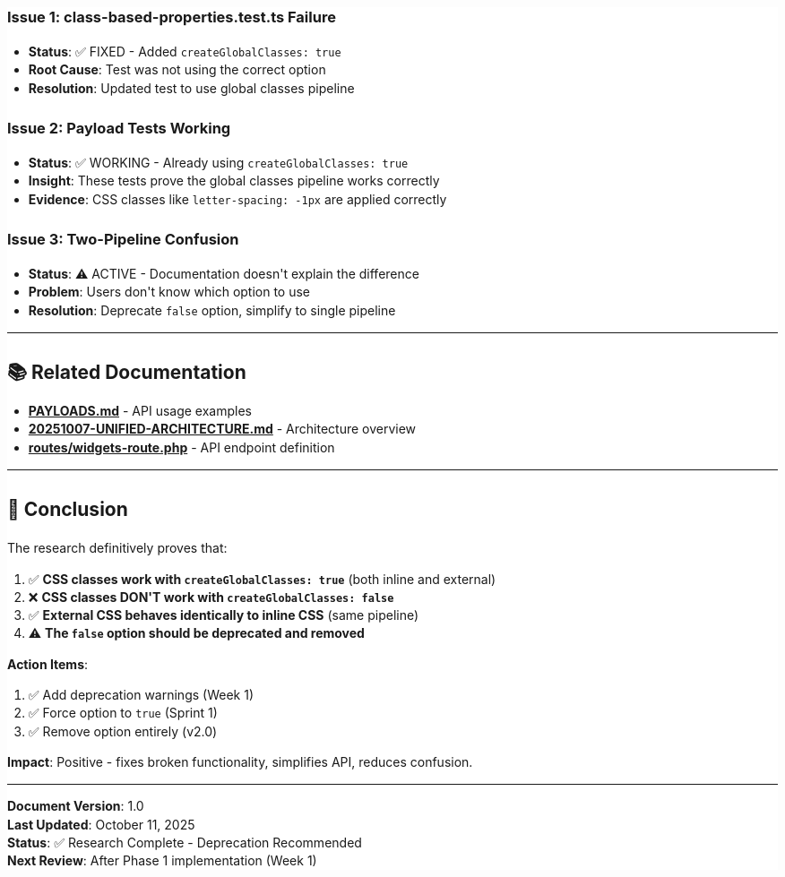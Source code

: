 ### **Issue 1: class-based-properties.test.ts Failure**
- **Status**: ✅ FIXED - Added `createGlobalClasses: true`
- **Root Cause**: Test was not using the correct option
- **Resolution**: Updated test to use global classes pipeline

### **Issue 2: Payload Tests Working**
- **Status**: ✅ WORKING - Already using `createGlobalClasses: true`
- **Insight**: These tests prove the global classes pipeline works correctly
- **Evidence**: CSS classes like `letter-spacing: -1px` are applied correctly

### **Issue 3: Two-Pipeline Confusion**
- **Status**: ⚠️ ACTIVE - Documentation doesn't explain the difference
- **Problem**: Users don't know which option to use
- **Resolution**: Deprecate `false` option, simplify to single pipeline

---

## 📚 **Related Documentation**

- **[PAYLOADS.md](./PAYLOADS.md)** - API usage examples
- **[20251007-UNIFIED-ARCHITECTURE.md](./20251007-UNIFIED-ARCHITECTURE.md)** - Architecture overview
- **[routes/widgets-route.php](../routes/widgets-route.php)** - API endpoint definition

---

## 🎉 **Conclusion**

The research definitively proves that:

1. ✅ **CSS classes work with `createGlobalClasses: true`** (both inline and external)
2. ❌ **CSS classes DON'T work with `createGlobalClasses: false`**
3. ✅ **External CSS behaves identically to inline CSS** (same pipeline)
4. ⚠️ **The `false` option should be deprecated and removed**

**Action Items**:
1. ✅ Add deprecation warnings (Week 1)
2. ✅ Force option to `true` (Sprint 1)
3. ✅ Remove option entirely (v2.0)

**Impact**: Positive - fixes broken functionality, simplifies API, reduces confusion.

---

**Document Version**: 1.0  
**Last Updated**: October 11, 2025  
**Status**: ✅ Research Complete - Deprecation Recommended  
**Next Review**: After Phase 1 implementation (Week 1)

